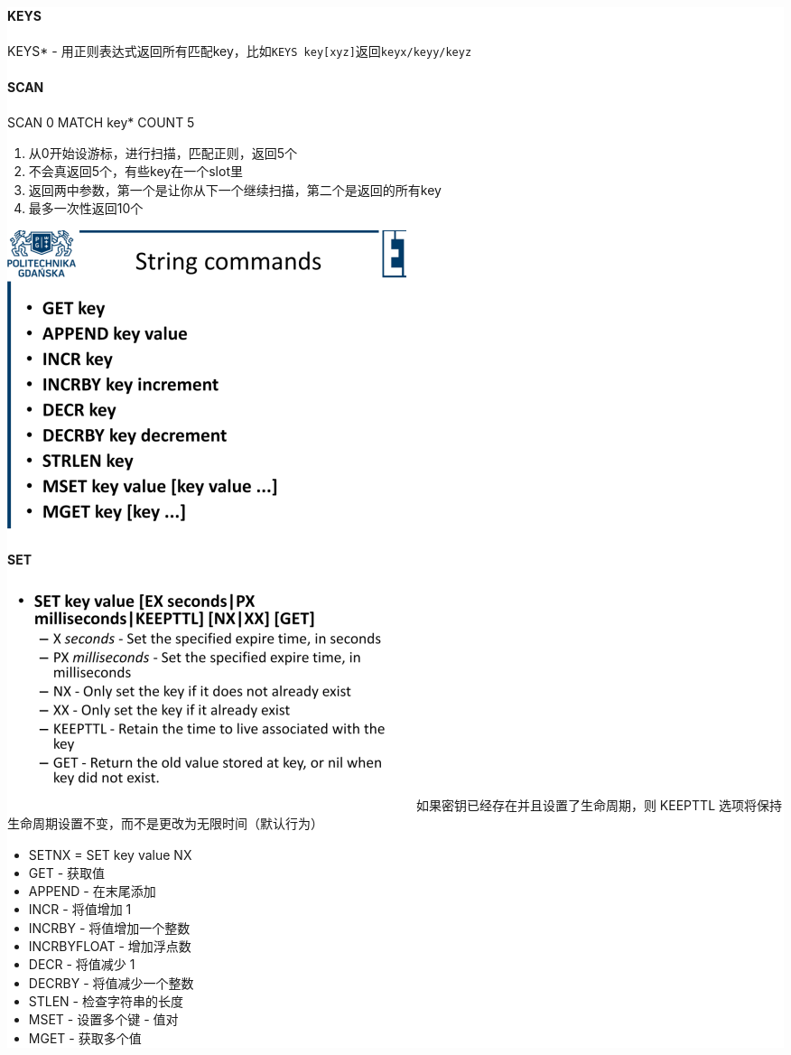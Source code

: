 #### KEYS 
KEYS* - 用正则表达式返回所有匹配key，比如`KEYS key[xyz]`返回`keyx/keyy/keyz`

#### SCAN
SCAN 0 MATCH key* COUNT 5
1. 从0开始设游标，进行扫描，匹配正则，返回5个
2. 不会真返回5个，有些key在一个slot里
3. 返回两中参数，第一个是让你从下一个继续扫描，第二个是返回的所有key
4. 最多一次性返回10个


![](2022-11-07-05-03-11.png)

#### SET
![](2022-11-07-05-02-37.png)
如果密钥已经存在并且设置了生命周期，则 KEEPTTL 选项将保持生命周期设置不变，而不是更改为无限时间（默认行为）

* SETNX = SET key value NX
* GET - 获取值 
* APPEND - 在末尾添加 
* INCR - 将值增加 1 
* INCRBY - 将值增加一个整数
* INCRBYFLOAT - 增加浮点数
* DECR - 将值减少 1 
* DECRBY - 将值减少一个整数 
* STLEN - 检查字符串的长度 
* MSET - 设置多个键 - 值对 
* MGET - 获取多个值
